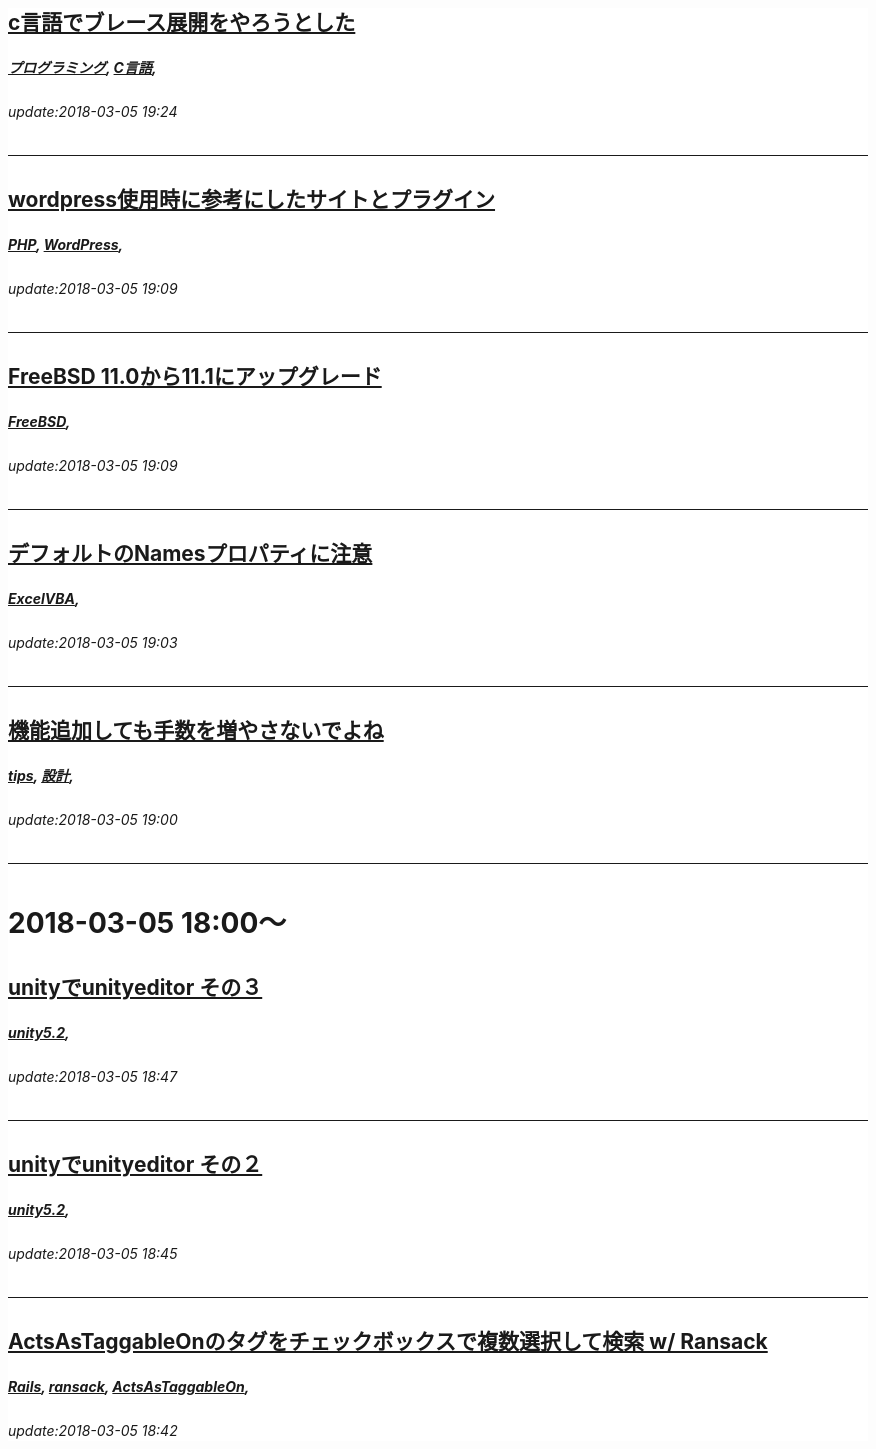 ## [c言語でブレース展開をやろうとした](https://qiita.com/smicle/items/e195ce546fb2cf628088)
##### [プログラミング](https://qiita.com/tags/プログラミング), [C言語](https://qiita.com/tags/C言語), 
###### update:2018-03-05 19:24
---
## [wordpress使用時に参考にしたサイトとプラグイン](https://qiita.com/Lickey/items/50fc0b7d8dc76284c4c4)
##### [PHP](https://qiita.com/tags/PHP), [WordPress](https://qiita.com/tags/WordPress), 
###### update:2018-03-05 19:09
---
## [FreeBSD 11.0から11.1にアップグレード ](https://qiita.com/whitevalkyrie/items/43c135c5d655c655e776)
##### [FreeBSD](https://qiita.com/tags/FreeBSD), 
###### update:2018-03-05 19:09
---
## [デフォルトのNamesプロパティに注意](https://qiita.com/59t9/items/0218ec9eda79be447b00)
##### [ExcelVBA](https://qiita.com/tags/ExcelVBA), 
###### update:2018-03-05 19:03
---
## [機能追加しても手数を増やさないでよね](https://qiita.com/hayayu0/items/476ae18338cbb796f399)
##### [tips](https://qiita.com/tags/tips), [設計](https://qiita.com/tags/設計), 
###### update:2018-03-05 19:00
---




# 2018-03-05 18:00～
## [unityでunityeditor その３](https://qiita.com/ohisama@github/items/e366b8268110fbb9cc91)
##### [unity5.2](https://qiita.com/tags/unity5.2), 
###### update:2018-03-05 18:47
---
## [unityでunityeditor その２](https://qiita.com/ohisama@github/items/0543a600dced4422daf2)
##### [unity5.2](https://qiita.com/tags/unity5.2), 
###### update:2018-03-05 18:45
---
## [ActsAsTaggableOnのタグをチェックボックスで複数選択して検索 w/ Ransack](https://qiita.com/mammosu/items/5d32e734e5bd9dec7f0e)
##### [Rails](https://qiita.com/tags/Rails), [ransack](https://qiita.com/tags/ransack), [ActsAsTaggableOn](https://qiita.com/tags/ActsAsTaggableOn), 
###### update:2018-03-05 18:42